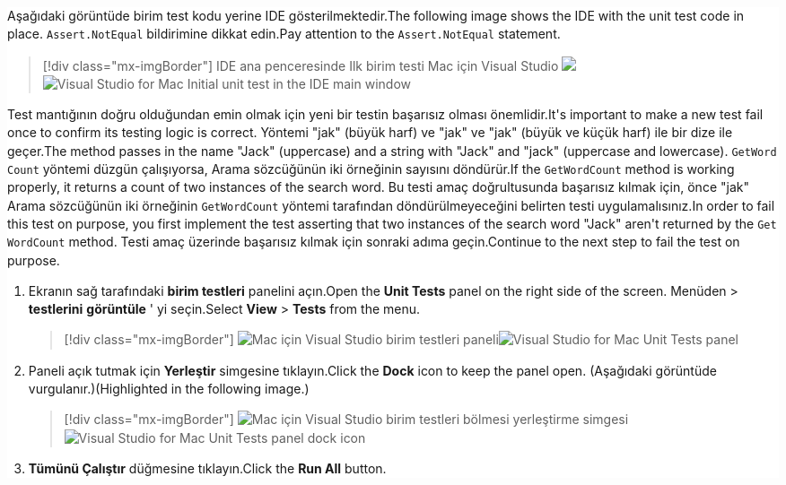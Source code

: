    <span data-ttu-id="1a4a3-162">Aşağıdaki görüntüde birim test kodu yerine IDE gösterilmektedir.</span><span class="sxs-lookup"><span data-stu-id="1a4a3-162">The following image shows the IDE with the unit test code in place.</span></span> <span data-ttu-id="1a4a3-163">`Assert.NotEqual` bildirimine dikkat edin.</span><span class="sxs-lookup"><span data-stu-id="1a4a3-163">Pay attention to the `Assert.NotEqual` statement.</span></span>

   > [!div class="mx-imgBorder"]
   > <span data-ttu-id="1a4a3-164">IDE ana penceresinde Ilk birim testi Mac için Visual Studio ![](./media/using-on-mac-vs-full-solution/visual-studio-mac-assert-test.png)</span><span class="sxs-lookup"><span data-stu-id="1a4a3-164">![Visual Studio for Mac Initial unit test in the IDE main window](./media/using-on-mac-vs-full-solution/visual-studio-mac-assert-test.png)</span></span>

   <span data-ttu-id="1a4a3-165">Test mantığının doğru olduğundan emin olmak için yeni bir testin başarısız olması önemlidir.</span><span class="sxs-lookup"><span data-stu-id="1a4a3-165">It's important to make a new test fail once to confirm its testing logic is correct.</span></span> <span data-ttu-id="1a4a3-166">Yöntemi "jak" (büyük harf) ve "jak" ve "jak" (büyük ve küçük harf) ile bir dize ile geçer.</span><span class="sxs-lookup"><span data-stu-id="1a4a3-166">The method passes in the name "Jack" (uppercase) and a string with "Jack" and "jack" (uppercase and lowercase).</span></span> <span data-ttu-id="1a4a3-167">`GetWordCount` yöntemi düzgün çalışıyorsa, Arama sözcüğünün iki örneğinin sayısını döndürür.</span><span class="sxs-lookup"><span data-stu-id="1a4a3-167">If the `GetWordCount` method is working properly, it returns a count of two instances of the search word.</span></span> <span data-ttu-id="1a4a3-168">Bu testi amaç doğrultusunda başarısız kılmak için, önce "jak" Arama sözcüğünün iki örneğinin `GetWordCount` yöntemi tarafından döndürülmeyeceğini belirten testi uygulamalısınız.</span><span class="sxs-lookup"><span data-stu-id="1a4a3-168">In order to fail this test on purpose, you first implement the test asserting that two instances of the search word "Jack" aren't returned by the `GetWordCount` method.</span></span> <span data-ttu-id="1a4a3-169">Testi amaç üzerinde başarısız kılmak için sonraki adıma geçin.</span><span class="sxs-lookup"><span data-stu-id="1a4a3-169">Continue to the next step to fail the test on purpose.</span></span>

1. <span data-ttu-id="1a4a3-170">Ekranın sağ tarafındaki **birim testleri** panelini açın.</span><span class="sxs-lookup"><span data-stu-id="1a4a3-170">Open the **Unit Tests** panel on the right side of the screen.</span></span> <span data-ttu-id="1a4a3-171">Menüden > **testlerini** **görüntüle** ' yi seçin.</span><span class="sxs-lookup"><span data-stu-id="1a4a3-171">Select **View** > **Tests** from the menu.</span></span>

   > [!div class="mx-imgBorder"]
   > <span data-ttu-id="1a4a3-172">![Mac için Visual Studio birim testleri paneli](./media/using-on-mac-vs-full-solution/visual-studio-mac-unit-test-panel.png)</span><span class="sxs-lookup"><span data-stu-id="1a4a3-172">![Visual Studio for Mac Unit Tests panel](./media/using-on-mac-vs-full-solution/visual-studio-mac-unit-test-panel.png)</span></span>

1. <span data-ttu-id="1a4a3-173">Paneli açık tutmak için **Yerleştir** simgesine tıklayın.</span><span class="sxs-lookup"><span data-stu-id="1a4a3-173">Click the **Dock** icon to keep the panel open.</span></span> <span data-ttu-id="1a4a3-174">(Aşağıdaki görüntüde vurgulanır.)</span><span class="sxs-lookup"><span data-stu-id="1a4a3-174">(Highlighted in the following image.)</span></span>

   > [!div class="mx-imgBorder"]
   > <span data-ttu-id="1a4a3-175">![Mac için Visual Studio birim testleri bölmesi yerleştirme simgesi](./media/using-on-mac-vs-full-solution/visual-studio-mac-unit-test-dock-icon.png)</span><span class="sxs-lookup"><span data-stu-id="1a4a3-175">![Visual Studio for Mac Unit Tests panel dock icon](./media/using-on-mac-vs-full-solution/visual-studio-mac-unit-test-dock-icon.png)</span></span>

1. <span data-ttu-id="1a4a3-176">**Tümünü Çalıştır** düğmesine tıklayın.</span><span class="sxs-lookup"><span data-stu-id="1a4a3-176">Click the **Run All** button.</span></span>
